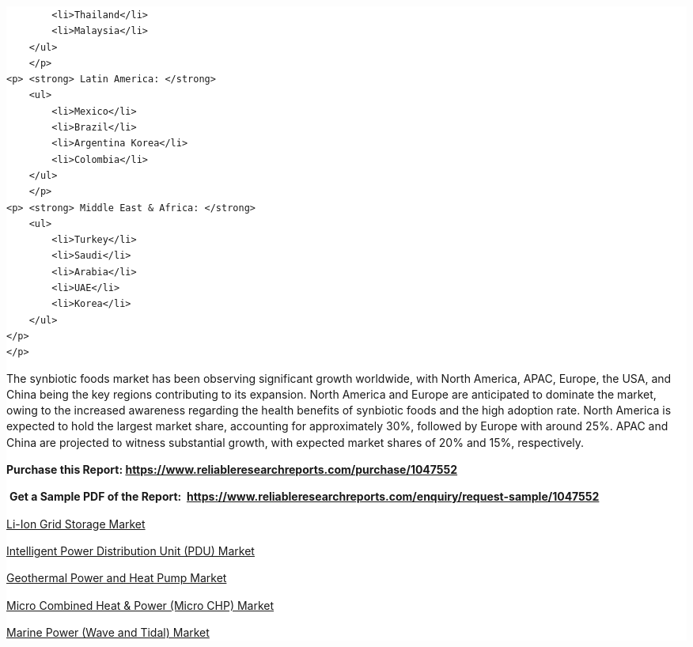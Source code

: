             <li>Thailand</li>
            <li>Malaysia</li>
        </ul>
        </p> 
    <p> <strong> Latin America: </strong>
        <ul>
            <li>Mexico</li>
            <li>Brazil</li>
            <li>Argentina Korea</li>
            <li>Colombia</li>
        </ul>
        </p> 
    <p> <strong> Middle East & Africa: </strong>
        <ul>
            <li>Turkey</li>
            <li>Saudi</li>
            <li>Arabia</li>
            <li>UAE</li>
            <li>Korea</li>
        </ul>
    </p>
    </p>
<p><p>The synbiotic foods market has been observing significant growth worldwide, with North America, APAC, Europe, the USA, and China being the key regions contributing to its expansion. North America and Europe are anticipated to dominate the market, owing to the increased awareness regarding the health benefits of synbiotic foods and the high adoption rate. North America is expected to hold the largest market share, accounting for approximately 30%, followed by Europe with around 25%. APAC and China are projected to witness substantial growth, with expected market shares of 20% and 15%, respectively.</p></p>
<p><strong>Purchase this Report: <a href="https://www.reliableresearchreports.com/purchase/1047552">https://www.reliableresearchreports.com/purchase/1047552</a></strong></p>
<p>&nbsp;<strong>Get a Sample PDF of the Report:&nbsp;&nbsp;<a href="https://www.reliableresearchreports.com/enquiry/request-sample/1047552">https://www.reliableresearchreports.com/enquiry/request-sample/1047552</a></strong></p>
<p><strong></strong></p>
<p><p><a href="https://github.com/lilstefpacute/Market-Research-Report-List-2/blob/main/li-ion-grid-storage-market.md">Li-Ion Grid Storage Market</a></p><p><a href="https://github.com/AKSHATREPORTPRIME/Market-Research-Report-List-2/blob/main/intelligent-power-distribution-unit-pdu-market.md">Intelligent Power Distribution Unit (PDU) Market</a></p><p><a href="https://github.com/santosh758595/Market-Research-Report-List-2/blob/main/geothermal-power-and-heat-pump-market.md">Geothermal Power and Heat Pump Market</a></p><p><a href="https://github.com/Chiragrp26/Market-Research-Report-List-2/blob/main/micro-combined-heat-power-micro-chp-market.md">Micro Combined Heat & Power (Micro CHP) Market</a></p><p><a href="https://github.com/rexevange/Market-Research-Report-List-2/blob/main/marine-power-wave-and-tidal-market.md">Marine Power (Wave and Tidal) Market</a></p></p>